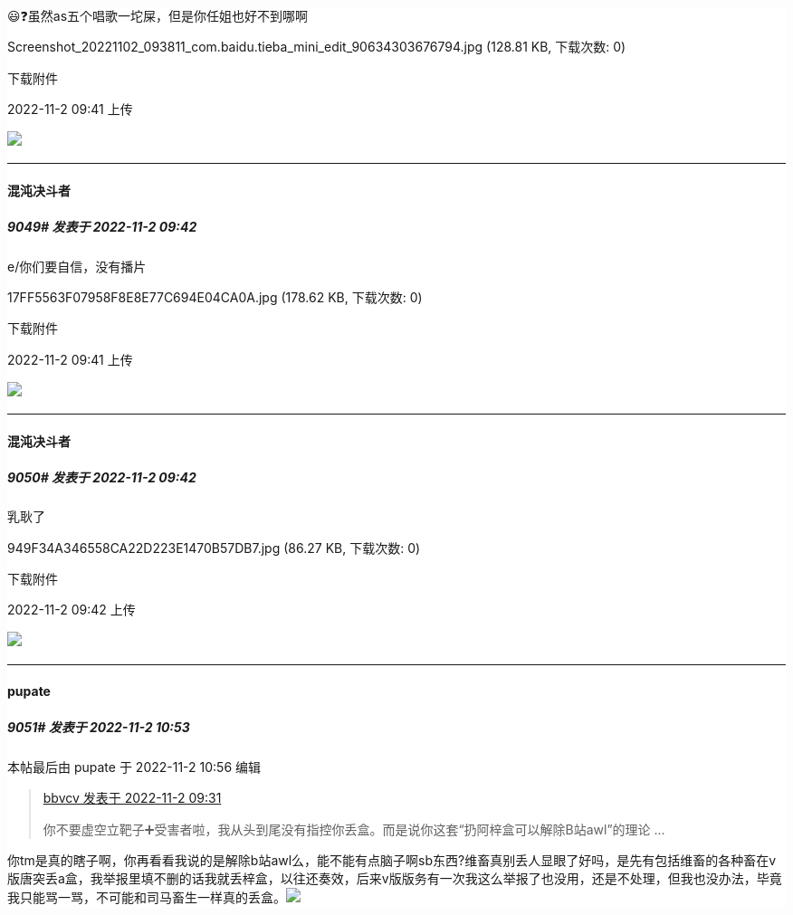 😃❓虽然as五个唱歌一坨屎，但是你任姐也好不到哪啊

Screenshot_20221102_093811_com.baidu.tieba_mini_edit_90634303676794.jpg
(128.81 KB, 下载次数: 0)

下载附件

2022-11-2 09:41 上传

<img src="https://img.saraba1st.com/forum/202211/02/094107qwf5i6i3qpia3trs.jpg" referrerpolicy="no-referrer">



*****

####  混沌决斗者  
##### 9049#       发表于 2022-11-2 09:42

e/你们要自信，没有播片

17FF5563F07958F8E8E77C694E04CA0A.jpg
(178.62 KB, 下载次数: 0)

下载附件

2022-11-2 09:41 上传

<img src="https://img.saraba1st.com/forum/202211/02/094153ooxux0x9ou0qnxqu.jpg" referrerpolicy="no-referrer">

*****

####  混沌决斗者  
##### 9050#       发表于 2022-11-2 09:42

乳耿了

949F34A346558CA22D223E1470B57DB7.jpg
(86.27 KB, 下载次数: 0)

下载附件

2022-11-2 09:42 上传

<img src="https://img.saraba1st.com/forum/202211/02/094213llkukzna01ujdzj2.jpg" referrerpolicy="no-referrer">



*****

####  pupate  
##### 9051#       发表于 2022-11-2 10:53

 本帖最后由 pupate 于 2022-11-2 10:56 编辑 
<blockquote><a href="httphttps://bbs.saraba1st.com/2b/forum.php?mod=redirect&amp;goto=findpost&amp;pid=58235701&amp;ptid=2002480" target="_blank">bbvcv 发表于 2022-11-2 09:31</a>

你不要虚空立靶子➕受害者啦，我从头到尾没有指控你丢盒。而是说你这套“扔阿梓盒可以解除B站awl”的理论 ...</blockquote>
你tm是真的瞎子啊，你再看看我说的是解除b站awl么，能不能有点脑子啊sb东西?维畜真别丢人显眼了好吗，是先有包括维畜的各种畜在v版唐突丢a盒，我举报里填不删的话我就丢梓盒，以往还奏效，后来v版版务有一次我这么举报了也没用，还是不处理，但我也没办法，毕竟我只能骂一骂，不可能和司马畜生一样真的丢盒。<img src="https://static.saraba1st.com/image/smiley/face2017/095.png" referrerpolicy="no-referrer">
